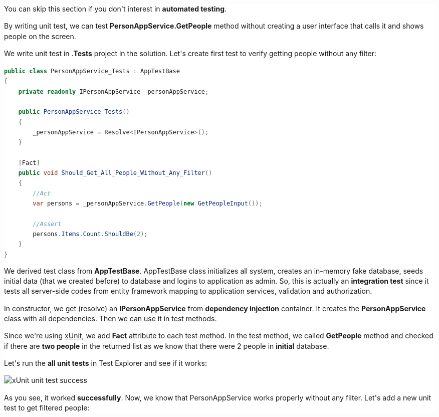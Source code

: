 You can skip this section if you don't interest in **automated testing**.

By writing unit test, we can test **PersonAppService.GetPeople** method
without creating a user interface that calls it and shows people on the
screen.

We write unit test in .**Tests** project in the solution. Let's create
first test to verify getting people without any filter:

```csharp
public class PersonAppService_Tests : AppTestBase
{
    private readonly IPersonAppService _personAppService;

    public PersonAppService_Tests()
    {
        _personAppService = Resolve<IPersonAppService>();
    }

    [Fact]
    public void Should_Get_All_People_Without_Any_Filter()
    {
        //Act
        var persons = _personAppService.GetPeople(new GetPeopleInput());

        //Assert
        persons.Items.Count.ShouldBe(2);
    }
}
```

We derived test class from **AppTestBase**. AppTestBase class
initializes all system, creates an in-memory fake database, seeds
initial data (that we created before) to database and logins to
application as admin. So, this is actually an **integration test** since
it tests all server-side codes from entity framework mapping to
application services, validation and authorization.

In constructor, we get (resolve) an **IPersonAppService** from
**dependency injection** container. It creates the **PersonAppService**
class with all dependencies. Then we can use it in test methods.

Since we're using [xUnit](http://xunit.github.io/), we add **Fact**
attribute to each test method. In the test method, we called
**GetPeople** method and checked if there are **two people** in the
returned list as we know that there were 2 people in **initial**
database.

Let's run the **all unit tests** in Test Explorer and see if it works:

<img src="images/phone-book-unit-test-success-1.png" alt="xUnit unit test success" class="img-thumbnail" width="750" height="40" />

As you see, it worked **successfully**. Now, we know that
PersonAppService works properly without any filter. Let's add a new unit
test to get filtered people:
